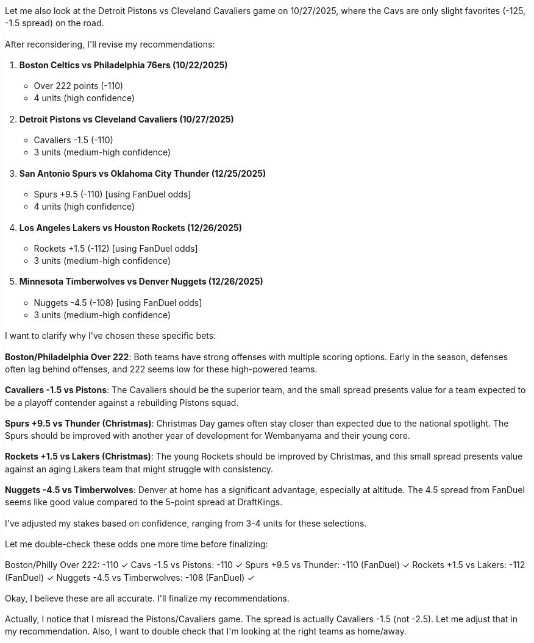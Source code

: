 Let me also look at the Detroit Pistons vs Cleveland Cavaliers game on 10/27/2025, where the Cavs are only slight favorites (-125, -1.5 spread) on the road.

After reconsidering, I'll revise my recommendations:

1. **Boston Celtics vs Philadelphia 76ers (10/22/2025)**
   - Over 222 points (-110)
   - 4 units (high confidence)

2. **Detroit Pistons vs Cleveland Cavaliers (10/27/2025)**
   - Cavaliers -1.5 (-110)
   - 3 units (medium-high confidence)

3. **San Antonio Spurs vs Oklahoma City Thunder (12/25/2025)**
   - Spurs +9.5 (-110) [using FanDuel odds]
   - 4 units (high confidence)

4. **Los Angeles Lakers vs Houston Rockets (12/26/2025)**
   - Rockets +1.5 (-112) [using FanDuel odds]
   - 3 units (medium-high confidence)

5. **Minnesota Timberwolves vs Denver Nuggets (12/26/2025)**
   - Nuggets -4.5 (-108) [using FanDuel odds]
   - 3 units (medium-high confidence)

I want to clarify why I've chosen these specific bets:

**Boston/Philadelphia Over 222**: Both teams have strong offenses with multiple scoring options. Early in the season, defenses often lag behind offenses, and 222 seems low for these high-powered teams.

**Cavaliers -1.5 vs Pistons**: The Cavaliers should be the superior team, and the small spread presents value for a team expected to be a playoff contender against a rebuilding Pistons squad.

**Spurs +9.5 vs Thunder (Christmas)**: Christmas Day games often stay closer than expected due to the national spotlight. The Spurs should be improved with another year of development for Wembanyama and their young core.

**Rockets +1.5 vs Lakers (Christmas)**: The young Rockets should be improved by Christmas, and this small spread presents value against an aging Lakers team that might struggle with consistency.

**Nuggets -4.5 vs Timberwolves**: Denver at home has a significant advantage, especially at altitude. The 4.5 spread from FanDuel seems like good value compared to the 5-point spread at DraftKings.

I've adjusted my stakes based on confidence, ranging from 3-4 units for these selections.

Let me double-check these odds one more time before finalizing:

Boston/Philly Over 222: -110 ✓
Cavs -1.5 vs Pistons: -110 ✓
Spurs +9.5 vs Thunder: -110 (FanDuel) ✓
Rockets +1.5 vs Lakers: -112 (FanDuel) ✓
Nuggets -4.5 vs Timberwolves: -108 (FanDuel) ✓

Okay, I believe these are all accurate. I'll finalize my recommendations.

Actually, I notice that I misread the Pistons/Cavaliers game. The spread is actually Cavaliers -1.5 (not -2.5). Let me adjust that in my recommendation. Also, I want to double check that I'm looking at the right teams as home/away.
